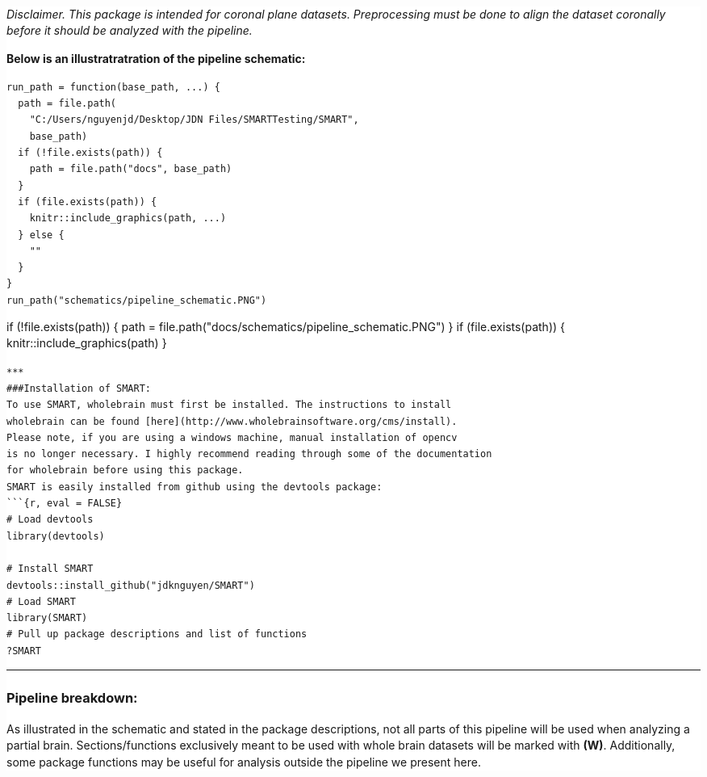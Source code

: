 *Disclaimer. This package is intended for coronal plane datasets. Preprocessing
must be done to align the dataset coronally before it should be analyzed with
the pipeline.*


**Below is an illustratratration of the pipeline schematic:**
```{r}
run_path = function(base_path, ...) {
  path = file.path(
    "C:/Users/nguyenjd/Desktop/JDN Files/SMARTTesting/SMART",
    base_path)
  if (!file.exists(path)) {
    path = file.path("docs", base_path)
  }
  if (file.exists(path)) {
    knitr::include_graphics(path, ...)
  } else {
    ""
  }
}
run_path("schematics/pipeline_schematic.PNG")
```

if (!file.exists(path)) {
  path = file.path("docs/schematics/pipeline_schematic.PNG")
}
if (file.exists(path)) {
  knitr::include_graphics(path)
}
```
***
###Installation of SMART:
To use SMART, wholebrain must first be installed. The instructions to install
wholebrain can be found [here](http://www.wholebrainsoftware.org/cms/install).
Please note, if you are using a windows machine, manual installation of opencv
is no longer necessary. I highly recommend reading through some of the documentation 
for wholebrain before using this package. 
SMART is easily installed from github using the devtools package:
```{r, eval = FALSE}
# Load devtools
library(devtools) 
 
# Install SMART
devtools::install_github("jdknguyen/SMART")
# Load SMART
library(SMART)
# Pull up package descriptions and list of functions
?SMART
```

***

### Pipeline breakdown:
As illustrated in the schematic and stated in the package descriptions, not all
parts of this pipeline will be used when analyzing a partial brain. Sections/functions exclusively meant to be used with whole brain datasets will be marked with **(W)**. Additionally, some package functions may be useful for analysis outside the pipeline we present here.
